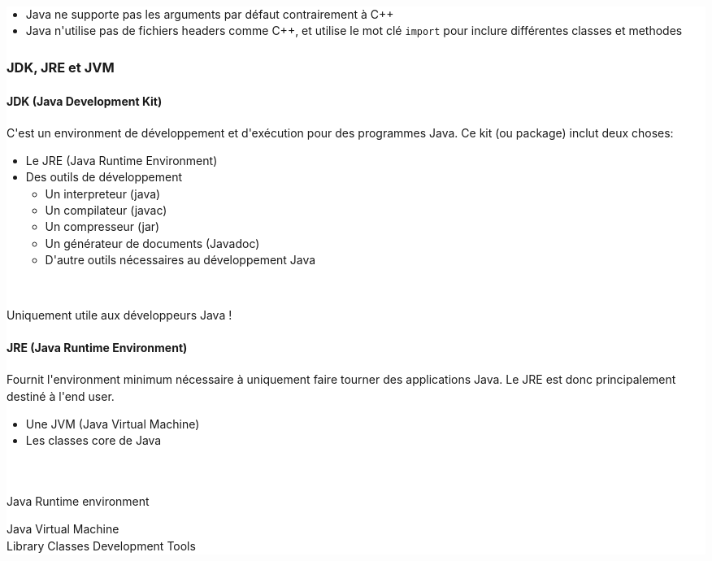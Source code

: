 * Java ne supporte pas les arguments par défaut contrairement à C++
* Java n'utilise pas de fichiers headers comme C++, et utilise le mot clé `import` pour inclure différentes classes et methodes

### JDK, JRE et JVM

#### JDK (Java Development Kit)

C'est un environment de développement et d'exécution pour des programmes Java. Ce kit (ou package) inclut deux choses:
* Le JRE (Java Runtime Environment) 
* Des outils de développement 
  * Un interpreteur (java)
  * Un compilateur (javac)
  * Un compresseur (jar)
  * Un générateur de documents (Javadoc)
  * D'autre outils nécessaires au développement Java

<br>

<Container type="warning">

Uniquement utile aux développeurs Java !

</Container>

#### JRE (Java Runtime Environment)

Fournit l'environment minimum nécessaire à uniquement faire tourner des applications Java. Le JRE est donc principalement destiné à l'end user.
* Une JVM (Java Virtual Machine)
* Les classes core de Java

<br><br>
<vs-card class="cardx java-diag-card">
<vs-row> 
<vs-col vs-type="flex" vs-align="center" vs-w="6"> 
<span class="Java-diag-text">
Java Runtime environment
</span> 
</vs-col> 
</vs-row>
<vs-row>
<vs-col vs-type="flex" vs-align="center" vs-w="8">
<vs-row class="java-diag-box external-box">
<vs-col vs-type="flex" vs-align="center" vs-w="7">
<div class="Java-diag-text">
<div class="java-diag-box inner-box">
Java Virtual Machine
</div>
</div>
</vs-col>
<vs-col vs-type="flex" vs-align="center" vs-w="5">
<span class="Java-diag-text">
Library Classes
</span>
</vs-col>
</vs-row>
</vs-col>
<vs-col vs-type="flex" vs-align="center" vs-w="4">
<span class="Java-diag-text">
Development Tools
</span>
</vs-col>
</vs-row>
</vs-card>
